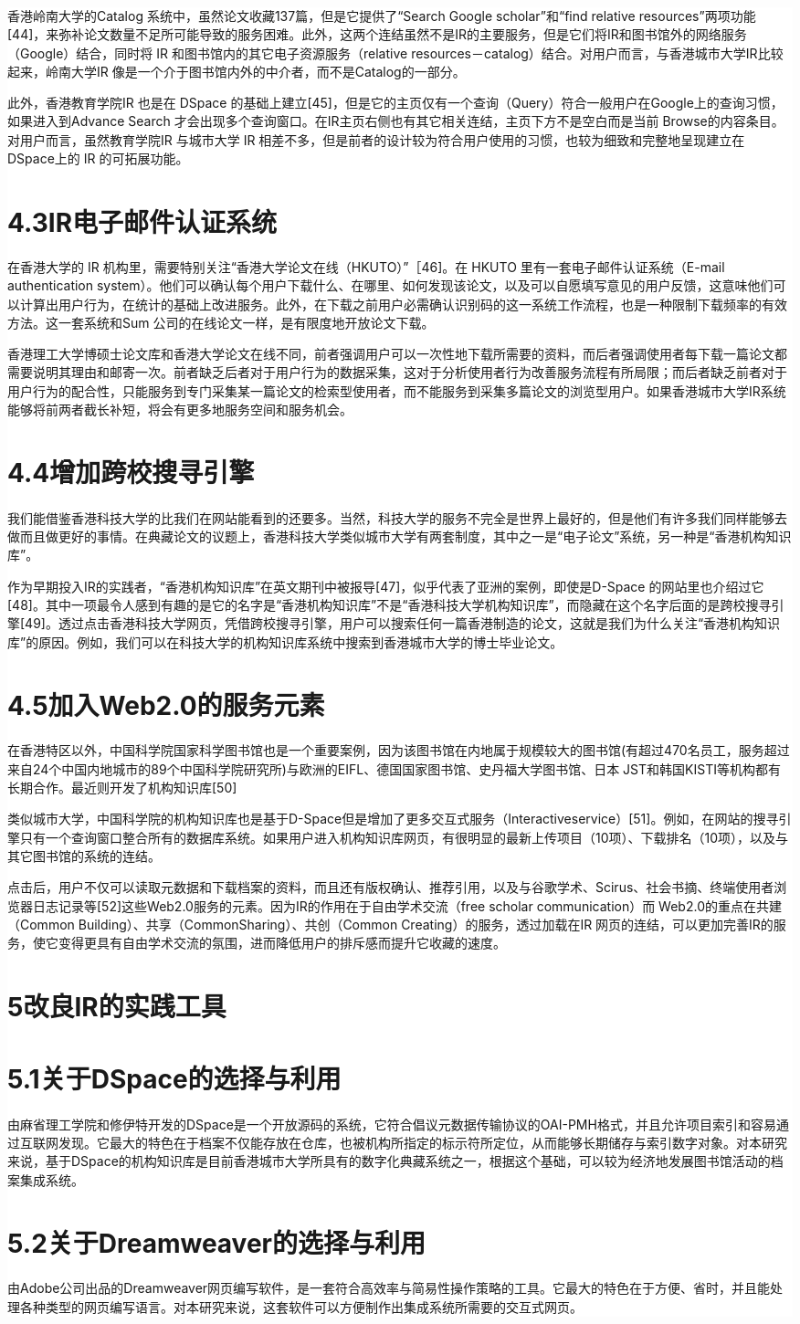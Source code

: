 香港岭南大学的Catalog 系统中，虽然论文收藏137篇，但是它提供了“Search Google scholar”和“find relative resources”两项功能[44]，来弥补论文数量不足所可能导致的服务困难。此外，这两个连结虽然不是IR的主要服务，但是它们将IR和图书馆外的网络服务（Google）结合，同时将 IR 和图书馆内的其它电子资源服务（relative resources－catalog）结合。对用户而言，与香港城市大学IR比较起来，岭南大学IR 像是一个介于图书馆内外的中介者，而不是Catalog的一部分。

此外，香港教育学院IR 也是在 DSpace 的基础上建立[45]，但是它的主页仅有一个查询（Query）符合一般用户在Google上的查询习惯，如果进入到Advance Search 才会出现多个查询窗口。在IR主页右侧也有其它相关连结，主页下方不是空白而是当前 Browse的内容条目。对用户而言，虽然教育学院IR 与城市大学 IR 相差不多，但是前者的设计较为符合用户使用的习惯，也较为细致和完整地呈现建立在 DSpace上的 IR 的可拓展功能。

# 4.3IR电子邮件认证系统

在香港大学的 IR 机构里，需要特别关注“香港大学论文在线（HKUTO）”［46]。在 HKUTO 里有一套电子邮件认证系统（E-mail authentication system）。他们可以确认每个用户下载什么、在哪里、如何发现该论文，以及可以自愿填写意见的用户反馈，这意味他们可以计算出用户行为，在统计的基础上改进服务。此外，在下载之前用户必需确认识别码的这一系统工作流程，也是一种限制下载频率的有效方法。这一套系统和Sum 公司的在线论文一样，是有限度地开放论文下载。

香港理工大学博硕士论文库和香港大学论文在线不同，前者强调用户可以一次性地下载所需要的资料，而后者强调使用者每下载一篇论文都需要说明其理由和邮寄一次。前者缺乏后者对于用户行为的数据采集，这对于分析使用者行为改善服务流程有所局限；而后者缺乏前者对于用户行为的配合性，只能服务到专门采集某一篇论文的检索型使用者，而不能服务到采集多篇论文的浏览型用户。如果香港城市大学IR系统能够将前两者截长补短，将会有更多地服务空间和服务机会。

# 4.4增加跨校搜寻引擎

我们能借鉴香港科技大学的比我们在网站能看到的还要多。当然，科技大学的服务不完全是世界上最好的，但是他们有许多我们同样能够去做而且做更好的事情。在典藏论文的议题上，香港科技大学类似城市大学有两套制度，其中之一是“电子论文”系统，另一种是“香港机构知识库”。

作为早期投入IR的实践者，“香港机构知识库”在英文期刊中被报导[47]，似乎代表了亚洲的案例，即使是D-Space 的网站里也介绍过它[48]。其中一项最令人感到有趣的是它的名字是“香港机构知识库”不是“香港科技大学机构知识库”，而隐藏在这个名字后面的是跨校搜寻引擎[49]。透过点击香港科技大学网页，凭借跨校搜寻引擎，用户可以搜索任何一篇香港制造的论文，这就是我们为什么关注“香港机构知识库”的原因。例如，我们可以在科技大学的机构知识库系统中搜索到香港城市大学的博士毕业论文。

# 4.5加入Web2.0的服务元素

在香港特区以外，中国科学院国家科学图书馆也是一个重要案例，因为该图书馆在内地属于规模较大的图书馆(有超过470名员工，服务超过来自24个中国内地城市的89个中国科学院研究所)与欧洲的EIFL、德国国家图书馆、史丹福大学图书馆、日本 JST和韩国KISTI等机构都有长期合作。最近则开发了机构知识库[50]

类似城市大学，中国科学院的机构知识库也是基于D-Space但是增加了更多交互式服务（Interactiveservice）[51]。例如，在网站的搜寻引擎只有一个查询窗口整合所有的数据库系统。如果用户进入机构知识库网页，有很明显的最新上传项目（10项）、下载排名（10项），以及与其它图书馆的系统的连结。

点击后，用户不仅可以读取元数据和下载档案的资料，而且还有版权确认、推荐引用，以及与谷歌学术、Scirus、社会书摘、终端使用者浏览器日志记录等[52]这些Web2.0服务的元素。因为IR的作用在于自由学术交流（free scholar communication）而 Web2.0的重点在共建（Common Building）、共享（CommonSharing）、共创（Common Creating）的服务，透过加载在IR 网页的连结，可以更加完善IR的服务，使它变得更具有自由学术交流的氛围，进而降低用户的排斥感而提升它收藏的速度。

# 5改良IR的实践工具

# 5.1关于DSpace的选择与利用

由麻省理工学院和修伊特开发的DSpace是一个开放源码的系统，它符合倡议元数据传输协议的OAI-PMH格式，并且允许项目索引和容易通过互联网发现。它最大的特色在于档案不仅能存放在仓库，也被机构所指定的标示符所定位，从而能够长期储存与索引数字对象。对本研究来说，基于DSpace的机构知识库是目前香港城市大学所具有的数字化典藏系统之一，根据这个基础，可以较为经济地发展图书馆活动的档案集成系统。

# 5.2关于Dreamweaver的选择与利用

由Adobe公司出品的Dreamweaver网页编写软件，是一套符合高效率与简易性操作策略的工具。它最大的特色在于方便、省时，并且能处理各种类型的网页编写语言。对本研究来说，这套软件可以方便制作出集成系统所需要的交互式网页。
